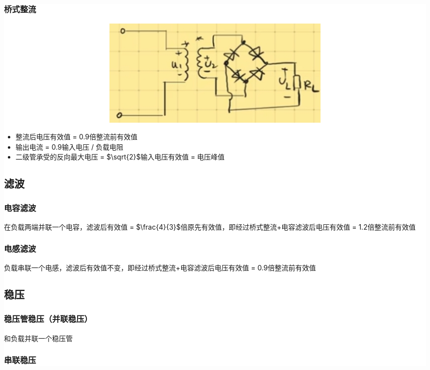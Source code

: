 ### 桥式整流

<div align=center><img src=".\模电image\桥式整流.jpeg" width="50%"><div>
<div align=left><div>

- 整流后电压有效值 = 0.9倍整流前有效值
- 输出电流 = 0.9输入电压 / 负载电阻
- 二级管承受的反向最大电压 = $\sqrt{2}$输入电压有效值 = 电压峰值

## 滤波

### 电容滤波

在负载两端并联一个电容，滤波后有效值 = $\frac{4}{3}$倍原先有效值，即经过桥式整流+电容滤波后电压有效值 = 1.2倍整流前有效值

### 电感滤波

负载串联一个电感，滤波后有效值不变，即经过桥式整流+电容滤波后电压有效值 = 0.9倍整流前有效值

## 稳压

### 稳压管稳压（并联稳压）

和负载并联一个稳压管

### 串联稳压
